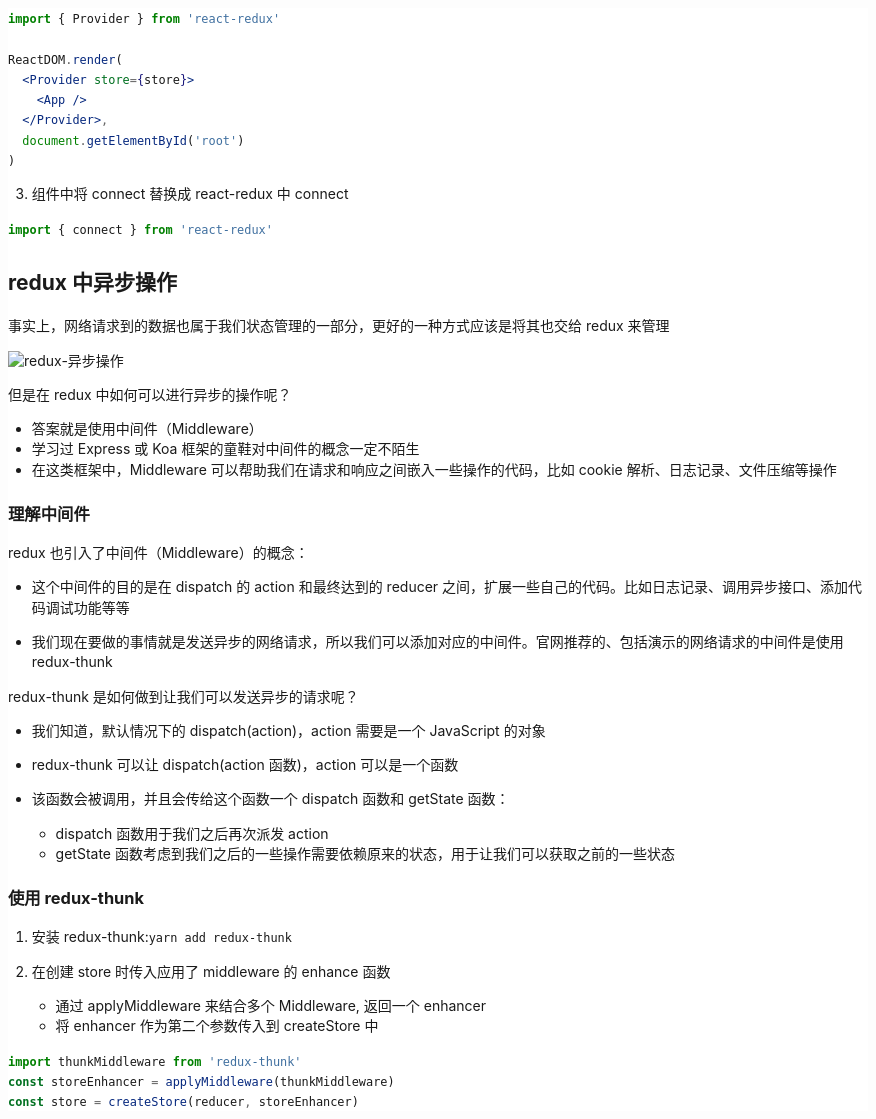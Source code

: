 ```jsx
import { Provider } from 'react-redux'

ReactDOM.render(
  <Provider store={store}>
    <App />
  </Provider>,
  document.getElementById('root')
)
```

3. 组件中将 connect 替换成 react-redux 中 connect

```js
import { connect } from 'react-redux'
```

## redux 中异步操作

​ 事实上，网络请求到的数据也属于我们状态管理的一部分，更好的一种方式应该是将其也交给 redux 来管理

![redux-异步操作](https://zfh-oss.oss-cn-shanghai.aliyuncs.com/blog-images/redux-%E5%BC%82%E6%AD%A5%E6%93%8D%E4%BD%9C.png)

但是在 redux 中如何可以进行异步的操作呢？

- 答案就是使用中间件（Middleware）
- 学习过 Express 或 Koa 框架的童鞋对中间件的概念一定不陌生
- 在这类框架中，Middleware 可以帮助我们在请求和响应之间嵌入一些操作的代码，比如 cookie 解析、日志记录、文件压缩等操作

### 理解中间件

redux 也引入了中间件（Middleware）的概念：

- 这个中间件的目的是在 dispatch 的 action 和最终达到的 reducer 之间，扩展一些自己的代码。比如日志记录、调用异步接口、添加代码调试功能等等

- 我们现在要做的事情就是发送异步的网络请求，所以我们可以添加对应的中间件。官网推荐的、包括演示的网络请求的中间件是使用 redux-thunk

redux-thunk 是如何做到让我们可以发送异步的请求呢？

- 我们知道，默认情况下的 dispatch(action)，action 需要是一个 JavaScript 的对象
- redux-thunk 可以让 dispatch(action 函数)，action 可以是一个函数
- 该函数会被调用，并且会传给这个函数一个 dispatch 函数和 getState 函数：

  - dispatch 函数用于我们之后再次派发 action
  - getState 函数考虑到我们之后的一些操作需要依赖原来的状态，用于让我们可以获取之前的一些状态

### 使用 redux-thunk

1. 安装 redux-thunk:`yarn add redux-thunk`

2. 在创建 store 时传入应用了 middleware 的 enhance 函数
   - 通过 applyMiddleware 来结合多个 Middleware, 返回一个 enhancer
   - 将 enhancer 作为第二个参数传入到 createStore 中

```js
import thunkMiddleware from 'redux-thunk'
const storeEnhancer = applyMiddleware(thunkMiddleware)
const store = createStore(reducer, storeEnhancer)
```
